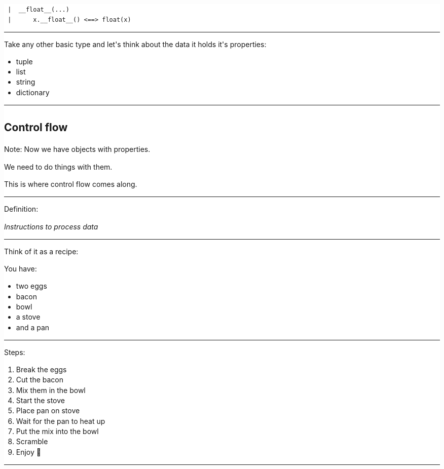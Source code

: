 ```
 |  __float__(...)
 |      x.__float__() <==> float(x)
```

---


Take any other basic type and let's think about the
data it holds it's properties:
* tuple
* list
* string
* dictionary

---

## Control flow

Note:
Now we have objects with properties.

We need to do things with them.

This is where control flow comes along.

---

Definition:

_Instructions to process data_

---

Think of it as a recipe:

You have:
* two eggs
* bacon
* bowl
* a stove
* and a pan

---

Steps:
1. Break the eggs
2. Cut the bacon
3. Mix them in the bowl
4. Start the stove
5. Place pan on stove
6. Wait for the pan to heat up
7. Put the mix into the bowl
8. Scramble
9. Enjoy 🍳

---
